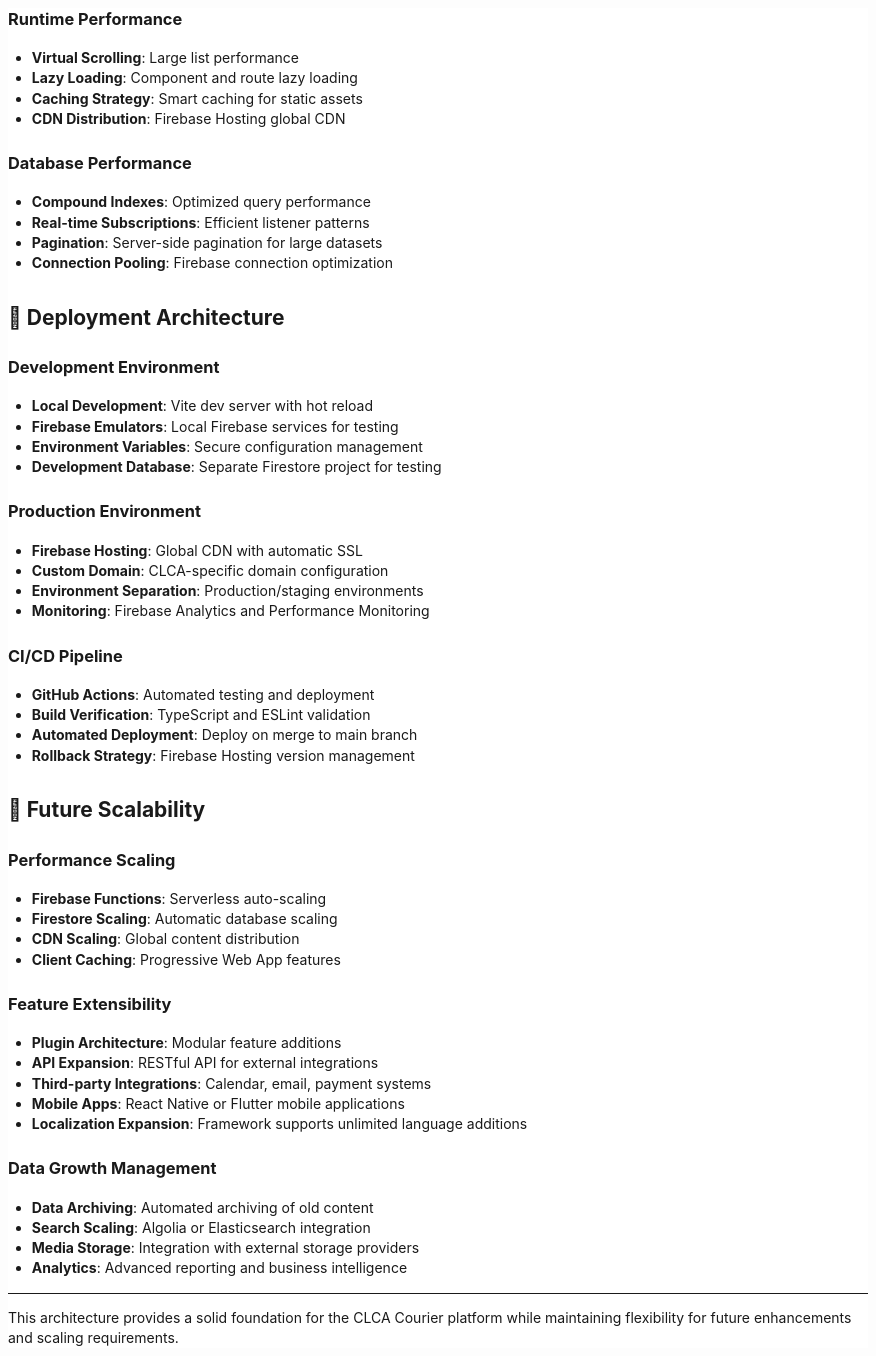 ### Runtime Performance
- **Virtual Scrolling**: Large list performance
- **Lazy Loading**: Component and route lazy loading
- **Caching Strategy**: Smart caching for static assets
- **CDN Distribution**: Firebase Hosting global CDN

### Database Performance
- **Compound Indexes**: Optimized query performance
- **Real-time Subscriptions**: Efficient listener patterns
- **Pagination**: Server-side pagination for large datasets
- **Connection Pooling**: Firebase connection optimization

## 🚀 Deployment Architecture

### Development Environment
- **Local Development**: Vite dev server with hot reload
- **Firebase Emulators**: Local Firebase services for testing
- **Environment Variables**: Secure configuration management
- **Development Database**: Separate Firestore project for testing

### Production Environment
- **Firebase Hosting**: Global CDN with automatic SSL
- **Custom Domain**: CLCA-specific domain configuration
- **Environment Separation**: Production/staging environments
- **Monitoring**: Firebase Analytics and Performance Monitoring

### CI/CD Pipeline
- **GitHub Actions**: Automated testing and deployment
- **Build Verification**: TypeScript and ESLint validation
- **Automated Deployment**: Deploy on merge to main branch
- **Rollback Strategy**: Firebase Hosting version management

## 🔮 Future Scalability

### Performance Scaling
- **Firebase Functions**: Serverless auto-scaling
- **Firestore Scaling**: Automatic database scaling
- **CDN Scaling**: Global content distribution
- **Client Caching**: Progressive Web App features

### Feature Extensibility
- **Plugin Architecture**: Modular feature additions
- **API Expansion**: RESTful API for external integrations
- **Third-party Integrations**: Calendar, email, payment systems
- **Mobile Apps**: React Native or Flutter mobile applications
- **Localization Expansion**: Framework supports unlimited language additions

### Data Growth Management
- **Data Archiving**: Automated archiving of old content
- **Search Scaling**: Algolia or Elasticsearch integration
- **Media Storage**: Integration with external storage providers
- **Analytics**: Advanced reporting and business intelligence

---

This architecture provides a solid foundation for the CLCA Courier platform while maintaining flexibility for future enhancements and scaling requirements.
